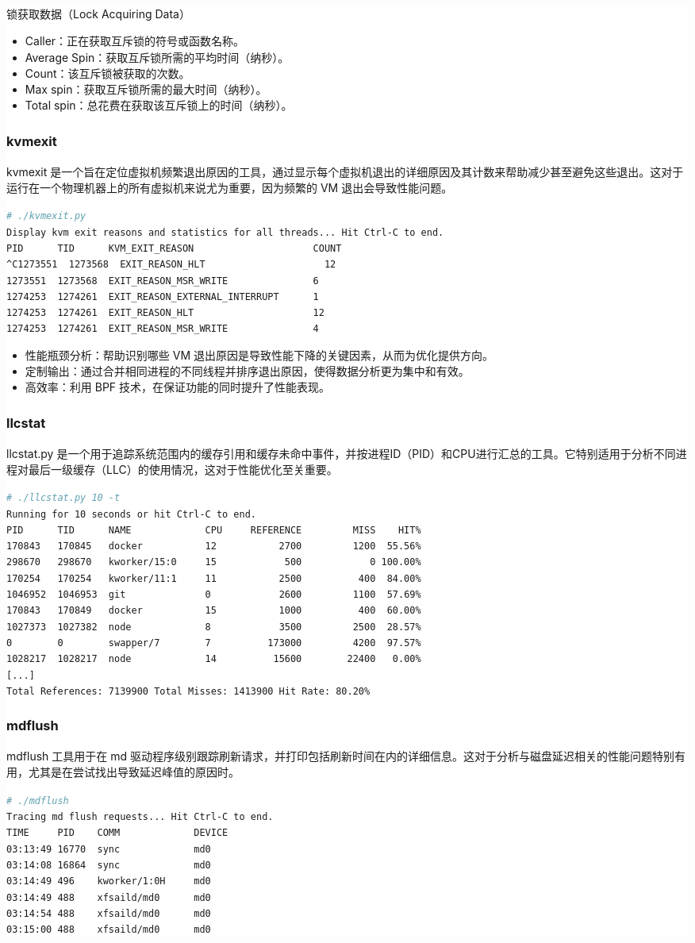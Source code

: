 锁获取数据（Lock Acquiring Data）

- Caller：正在获取互斥锁的符号或函数名称。
- Average Spin：获取互斥锁所需的平均时间（纳秒）。
- Count：该互斥锁被获取的次数。
- Max spin：获取互斥锁所需的最大时间（纳秒）。
- Total spin：总花费在获取该互斥锁上的时间（纳秒）。

### kvmexit

kvmexit 是一个旨在定位虚拟机频繁退出原因的工具，通过显示每个虚拟机退出的详细原因及其计数来帮助减少甚至避免这些退出。这对于运行在一个物理机器上的所有虚拟机来说尤为重要，因为频繁的 VM 退出会导致性能问题。

```bash
# ./kvmexit.py
Display kvm exit reasons and statistics for all threads... Hit Ctrl-C to end.
PID      TID      KVM_EXIT_REASON                     COUNT
^C1273551  1273568  EXIT_REASON_HLT                     12
1273551  1273568  EXIT_REASON_MSR_WRITE               6
1274253  1274261  EXIT_REASON_EXTERNAL_INTERRUPT      1
1274253  1274261  EXIT_REASON_HLT                     12
1274253  1274261  EXIT_REASON_MSR_WRITE               4
```

- 性能瓶颈分析：帮助识别哪些 VM 退出原因是导致性能下降的关键因素，从而为优化提供方向。
- 定制输出：通过合并相同进程的不同线程并排序退出原因，使得数据分析更为集中和有效。
- 高效率：利用 BPF 技术，在保证功能的同时提升了性能表现。

### llcstat

llcstat.py 是一个用于追踪系统范围内的缓存引用和缓存未命中事件，并按进程ID（PID）和CPU进行汇总的工具。它特别适用于分析不同进程对最后一级缓存（LLC）的使用情况，这对于性能优化至关重要。

```bash
# ./llcstat.py 10 -t
Running for 10 seconds or hit Ctrl-C to end.
PID      TID      NAME             CPU     REFERENCE         MISS    HIT%
170843   170845   docker           12           2700         1200  55.56%
298670   298670   kworker/15:0     15            500            0 100.00%
170254   170254   kworker/11:1     11           2500          400  84.00%
1046952  1046953  git              0            2600         1100  57.69%
170843   170849   docker           15           1000          400  60.00%
1027373  1027382  node             8            3500         2500  28.57%
0        0        swapper/7        7          173000         4200  97.57%
1028217  1028217  node             14          15600        22400   0.00%
[...]
Total References: 7139900 Total Misses: 1413900 Hit Rate: 80.20%
```

### mdflush

mdflush 工具用于在 md 驱动程序级别跟踪刷新请求，并打印包括刷新时间在内的详细信息。这对于分析与磁盘延迟相关的性能问题特别有用，尤其是在尝试找出导致延迟峰值的原因时。

```bash
# ./mdflush
Tracing md flush requests... Hit Ctrl-C to end.
TIME     PID    COMM             DEVICE
03:13:49 16770  sync             md0
03:14:08 16864  sync             md0
03:14:49 496    kworker/1:0H     md0
03:14:49 488    xfsaild/md0      md0
03:14:54 488    xfsaild/md0      md0
03:15:00 488    xfsaild/md0      md0
```
